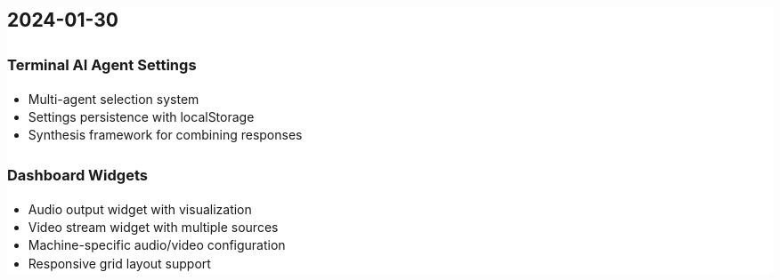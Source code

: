 ## 2024-01-30

### Terminal AI Agent Settings
- Multi-agent selection system
- Settings persistence with localStorage
- Synthesis framework for combining responses

### Dashboard Widgets
- Audio output widget with visualization
- Video stream widget with multiple sources
- Machine-specific audio/video configuration
- Responsive grid layout support